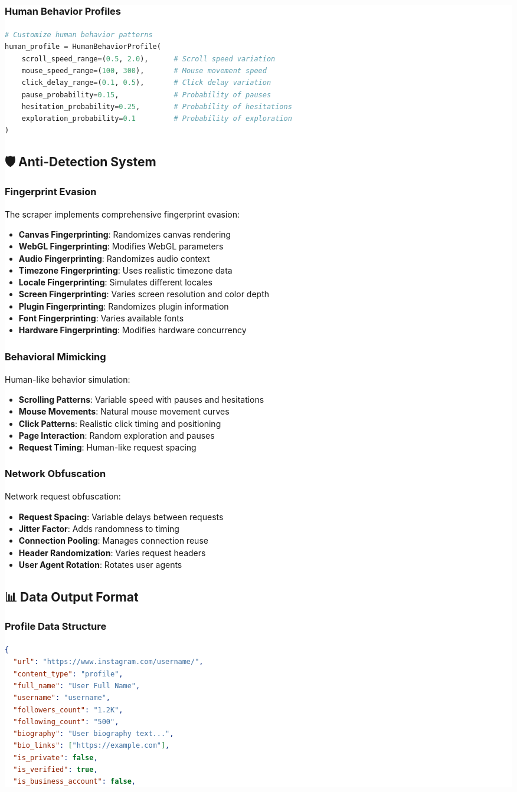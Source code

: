 ### Human Behavior Profiles
```python
# Customize human behavior patterns
human_profile = HumanBehaviorProfile(
    scroll_speed_range=(0.5, 2.0),      # Scroll speed variation
    mouse_speed_range=(100, 300),       # Mouse movement speed
    click_delay_range=(0.1, 0.5),       # Click delay variation
    pause_probability=0.15,             # Probability of pauses
    hesitation_probability=0.25,        # Probability of hesitations
    exploration_probability=0.1         # Probability of exploration
)
```

## 🛡️ Anti-Detection System

### Fingerprint Evasion
The scraper implements comprehensive fingerprint evasion:

- **Canvas Fingerprinting**: Randomizes canvas rendering
- **WebGL Fingerprinting**: Modifies WebGL parameters
- **Audio Fingerprinting**: Randomizes audio context
- **Timezone Fingerprinting**: Uses realistic timezone data
- **Locale Fingerprinting**: Simulates different locales
- **Screen Fingerprinting**: Varies screen resolution and color depth
- **Plugin Fingerprinting**: Randomizes plugin information
- **Font Fingerprinting**: Varies available fonts
- **Hardware Fingerprinting**: Modifies hardware concurrency

### Behavioral Mimicking
Human-like behavior simulation:

- **Scrolling Patterns**: Variable speed with pauses and hesitations
- **Mouse Movements**: Natural mouse movement curves
- **Click Patterns**: Realistic click timing and positioning
- **Page Interaction**: Random exploration and pauses
- **Request Timing**: Human-like request spacing

### Network Obfuscation
Network request obfuscation:

- **Request Spacing**: Variable delays between requests
- **Jitter Factor**: Adds randomness to timing
- **Connection Pooling**: Manages connection reuse
- **Header Randomization**: Varies request headers
- **User Agent Rotation**: Rotates user agents

## 📊 Data Output Format

### Profile Data Structure
```json
{
  "url": "https://www.instagram.com/username/",
  "content_type": "profile",
  "full_name": "User Full Name",
  "username": "username",
  "followers_count": "1.2K",
  "following_count": "500",
  "biography": "User biography text...",
  "bio_links": ["https://example.com"],
  "is_private": false,
  "is_verified": true,
  "is_business_account": false,
```